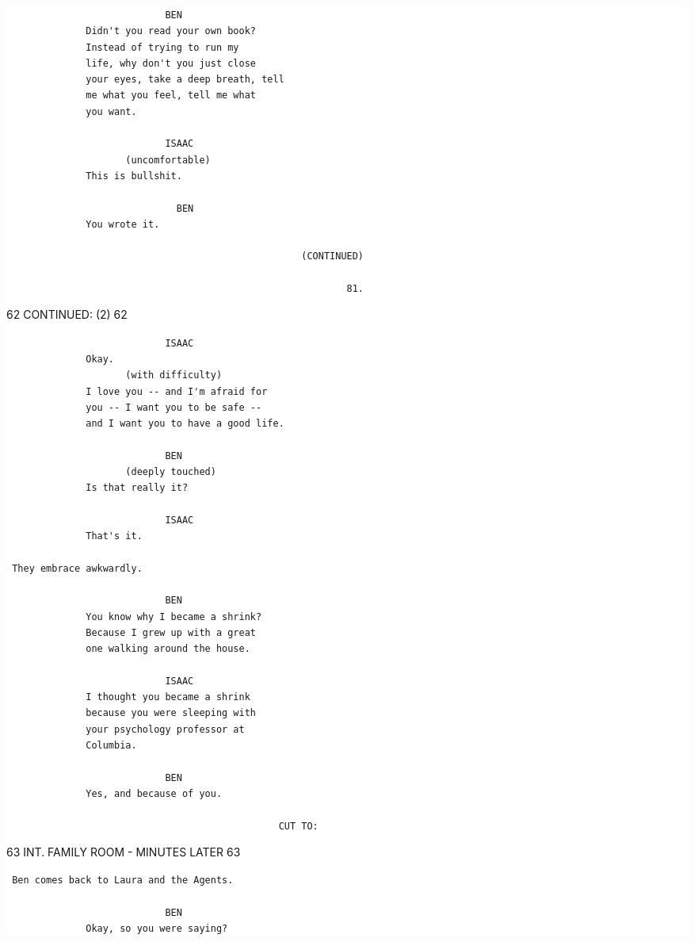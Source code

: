                                 BEN
                  Didn't you read your own book?
                  Instead of trying to run my
                  life, why don't you just close
                  your eyes, take a deep breath, tell
                  me what you feel, tell me what
                  you want.

                                ISAAC
                         (uncomfortable)
                  This is bullshit.

                                  BEN
                  You wrote it.

                                                        (CONTINUED)

                                                                81.

62   CONTINUED:    (2)                                                62

                                ISAAC
                  Okay.
                         (with difficulty)
                  I love you -- and I'm afraid for
                  you -- I want you to be safe --
                  and I want you to have a good life.

                                BEN
                         (deeply touched)
                  Is that really it?

                                ISAAC
                  That's it.

     They embrace awkwardly.

                                BEN
                  You know why I became a shrink?
                  Because I grew up with a great
                  one walking around the house.

                                ISAAC
                  I thought you became a shrink
                  because you were sleeping with
                  your psychology professor at
                  Columbia.

                                BEN
                  Yes, and because of you.

                                                    CUT TO:


63   INT. FAMILY ROOM - MINUTES LATER                                 63

     Ben comes back to Laura and the Agents.

                                BEN
                  Okay, so you were saying?
